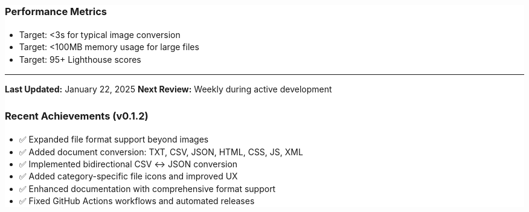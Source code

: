 ### Performance Metrics
- Target: <3s for typical image conversion
- Target: <100MB memory usage for large files
- Target: 95+ Lighthouse scores

---

**Last Updated:** January 22, 2025
**Next Review:** Weekly during active development

### Recent Achievements (v0.1.2)
- ✅ Expanded file format support beyond images
- ✅ Added document conversion: TXT, CSV, JSON, HTML, CSS, JS, XML
- ✅ Implemented bidirectional CSV ↔ JSON conversion
- ✅ Added category-specific file icons and improved UX
- ✅ Enhanced documentation with comprehensive format support
- ✅ Fixed GitHub Actions workflows and automated releases